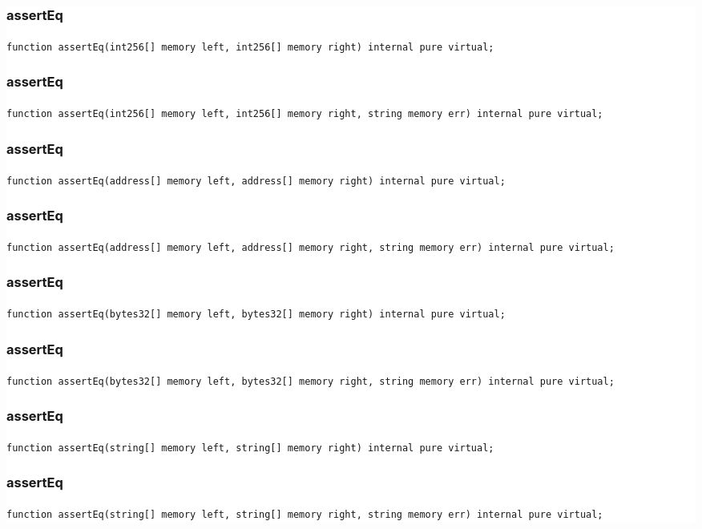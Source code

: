 ### assertEq


```solidity
function assertEq(int256[] memory left, int256[] memory right) internal pure virtual;
```

### assertEq


```solidity
function assertEq(int256[] memory left, int256[] memory right, string memory err) internal pure virtual;
```

### assertEq


```solidity
function assertEq(address[] memory left, address[] memory right) internal pure virtual;
```

### assertEq


```solidity
function assertEq(address[] memory left, address[] memory right, string memory err) internal pure virtual;
```

### assertEq


```solidity
function assertEq(bytes32[] memory left, bytes32[] memory right) internal pure virtual;
```

### assertEq


```solidity
function assertEq(bytes32[] memory left, bytes32[] memory right, string memory err) internal pure virtual;
```

### assertEq


```solidity
function assertEq(string[] memory left, string[] memory right) internal pure virtual;
```

### assertEq


```solidity
function assertEq(string[] memory left, string[] memory right, string memory err) internal pure virtual;
```
